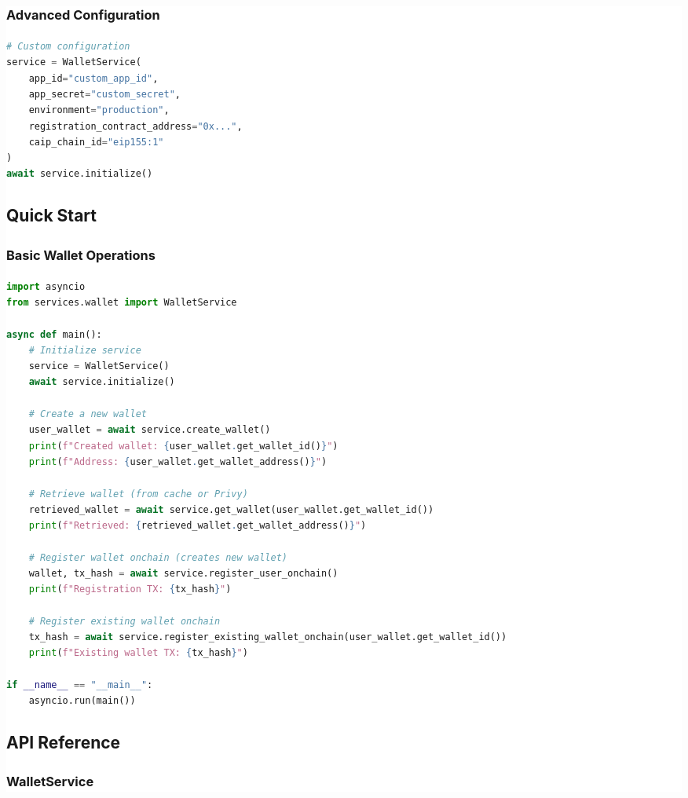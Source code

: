 ### Advanced Configuration
```python
# Custom configuration
service = WalletService(
    app_id="custom_app_id",
    app_secret="custom_secret", 
    environment="production",
    registration_contract_address="0x...",
    caip_chain_id="eip155:1"
)
await service.initialize()
```

## Quick Start

### Basic Wallet Operations
```python
import asyncio
from services.wallet import WalletService

async def main():
    # Initialize service
    service = WalletService()
    await service.initialize()
    
    # Create a new wallet
    user_wallet = await service.create_wallet()
    print(f"Created wallet: {user_wallet.get_wallet_id()}")
    print(f"Address: {user_wallet.get_wallet_address()}")
    
    # Retrieve wallet (from cache or Privy)
    retrieved_wallet = await service.get_wallet(user_wallet.get_wallet_id())
    print(f"Retrieved: {retrieved_wallet.get_wallet_address()}")
    
    # Register wallet onchain (creates new wallet)
    wallet, tx_hash = await service.register_user_onchain()
    print(f"Registration TX: {tx_hash}")
    
    # Register existing wallet onchain  
    tx_hash = await service.register_existing_wallet_onchain(user_wallet.get_wallet_id())
    print(f"Existing wallet TX: {tx_hash}")

if __name__ == "__main__":
    asyncio.run(main())
```

## API Reference

### WalletService
